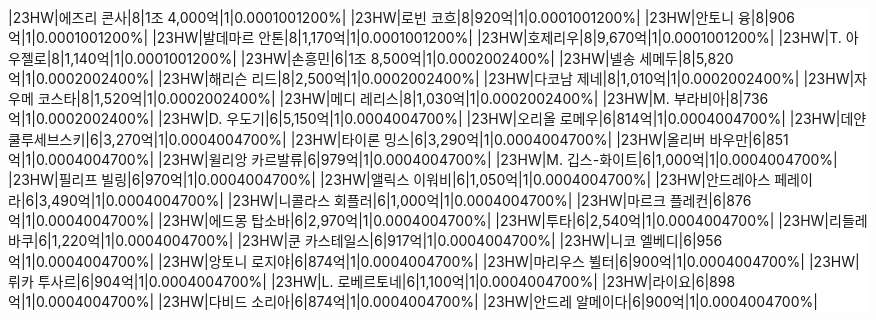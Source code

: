 |23HW|에즈리 콘사|8|1조 4,000억|1|0.0001001200%|
|23HW|로빈 코흐|8|920억|1|0.0001001200%|
|23HW|안토니 융|8|906억|1|0.0001001200%|
|23HW|발데마르 안톤|8|1,170억|1|0.0001001200%|
|23HW|호제리우|8|9,670억|1|0.0001001200%|
|23HW|T. 아우젤로|8|1,140억|1|0.0001001200%|
|23HW|손흥민|6|1조 8,500억|1|0.0002002400%|
|23HW|넬송 세메두|8|5,820억|1|0.0002002400%|
|23HW|해리슨 리드|8|2,500억|1|0.0002002400%|
|23HW|다코남 제네|8|1,010억|1|0.0002002400%|
|23HW|자우메 코스타|8|1,520억|1|0.0002002400%|
|23HW|메디 레리스|8|1,030억|1|0.0002002400%|
|23HW|M. 부라비아|8|736억|1|0.0002002400%|
|23HW|D. 우도기|6|5,150억|1|0.0004004700%|
|23HW|오리올 로메우|6|814억|1|0.0004004700%|
|23HW|데얀 쿨루세브스키|6|3,270억|1|0.0004004700%|
|23HW|타이론 밍스|6|3,290억|1|0.0004004700%|
|23HW|올리버 바우만|6|851억|1|0.0004004700%|
|23HW|윌리앙 카르발류|6|979억|1|0.0004004700%|
|23HW|M. 깁스-화이트|6|1,000억|1|0.0004004700%|
|23HW|필리프 빌링|6|970억|1|0.0004004700%|
|23HW|앨릭스 이워비|6|1,050억|1|0.0004004700%|
|23HW|안드레아스 페레이라|6|3,490억|1|0.0004004700%|
|23HW|니콜라스 회플러|6|1,000억|1|0.0004004700%|
|23HW|마르크 플레컨|6|876억|1|0.0004004700%|
|23HW|에드몽 탑소바|6|2,970억|1|0.0004004700%|
|23HW|투타|6|2,540억|1|0.0004004700%|
|23HW|리들레 바쿠|6|1,220억|1|0.0004004700%|
|23HW|쿤 카스테일스|6|917억|1|0.0004004700%|
|23HW|니코 엘베디|6|956억|1|0.0004004700%|
|23HW|앙토니 로지야|6|874억|1|0.0004004700%|
|23HW|마리우스 뷜터|6|900억|1|0.0004004700%|
|23HW|뤼카 투사르|6|904억|1|0.0004004700%|
|23HW|L. 로베르토네|6|1,100억|1|0.0004004700%|
|23HW|라이요|6|898억|1|0.0004004700%|
|23HW|다비드 소리아|6|874억|1|0.0004004700%|
|23HW|안드레 알메이다|6|900억|1|0.0004004700%|